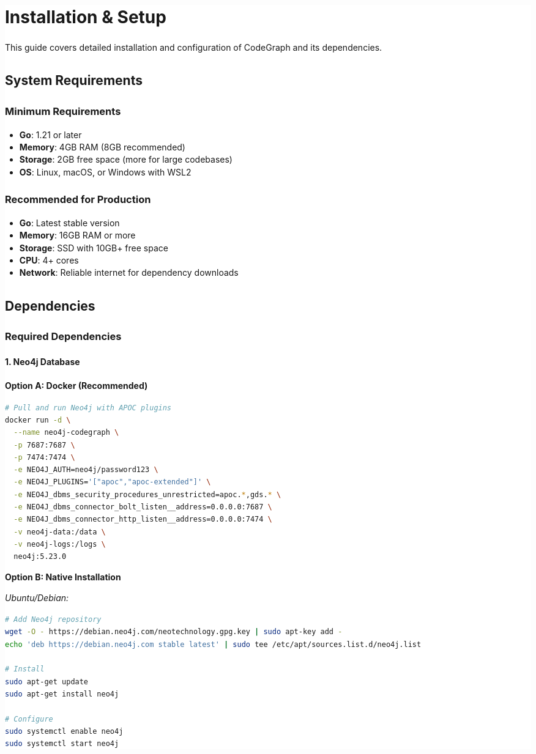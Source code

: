 # Installation & Setup

This guide covers detailed installation and configuration of CodeGraph and its dependencies.

## System Requirements

### Minimum Requirements
- **Go**: 1.21 or later
- **Memory**: 4GB RAM (8GB recommended)
- **Storage**: 2GB free space (more for large codebases)
- **OS**: Linux, macOS, or Windows with WSL2

### Recommended for Production
- **Go**: Latest stable version
- **Memory**: 16GB RAM or more
- **Storage**: SSD with 10GB+ free space
- **CPU**: 4+ cores
- **Network**: Reliable internet for dependency downloads

## Dependencies

### Required Dependencies

#### 1. Neo4j Database

**Option A: Docker (Recommended)**
```bash
# Pull and run Neo4j with APOC plugins
docker run -d \
  --name neo4j-codegraph \
  -p 7687:7687 \
  -p 7474:7474 \
  -e NEO4J_AUTH=neo4j/password123 \
  -e NEO4J_PLUGINS='["apoc","apoc-extended"]' \
  -e NEO4J_dbms_security_procedures_unrestricted=apoc.*,gds.* \
  -e NEO4J_dbms_connector_bolt_listen__address=0.0.0.0:7687 \
  -e NEO4J_dbms_connector_http_listen__address=0.0.0.0:7474 \
  -v neo4j-data:/data \
  -v neo4j-logs:/logs \
  neo4j:5.23.0
```

**Option B: Native Installation**

*Ubuntu/Debian:*
```bash
# Add Neo4j repository
wget -O - https://debian.neo4j.com/neotechnology.gpg.key | sudo apt-key add -
echo 'deb https://debian.neo4j.com stable latest' | sudo tee /etc/apt/sources.list.d/neo4j.list

# Install
sudo apt-get update
sudo apt-get install neo4j

# Configure
sudo systemctl enable neo4j
sudo systemctl start neo4j
```
